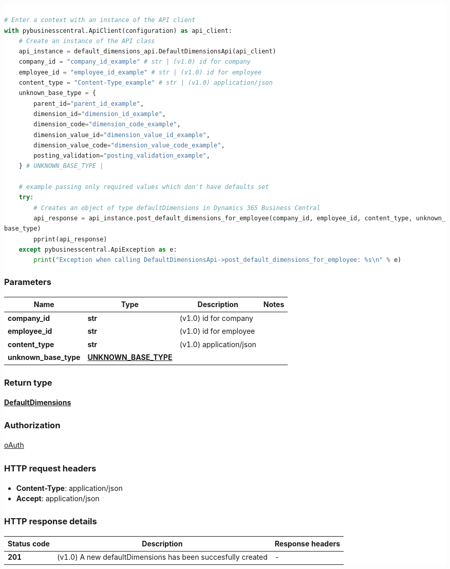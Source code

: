 ```python

# Enter a context with an instance of the API client
with pybusinesscentral.ApiClient(configuration) as api_client:
    # Create an instance of the API class
    api_instance = default_dimensions_api.DefaultDimensionsApi(api_client)
    company_id = "company_id_example" # str | (v1.0) id for company
    employee_id = "employee_id_example" # str | (v1.0) id for employee
    content_type = "Content-Type_example" # str | (v1.0) application/json
    unknown_base_type = {
        parent_id="parent_id_example",
        dimension_id="dimension_id_example",
        dimension_code="dimension_code_example",
        dimension_value_id="dimension_value_id_example",
        dimension_value_code="dimension_value_code_example",
        posting_validation="posting_validation_example",
    } # UNKNOWN_BASE_TYPE | 

    # example passing only required values which don't have defaults set
    try:
        # Creates an object of type defaultDimensions in Dynamics 365 Business Central
        api_response = api_instance.post_default_dimensions_for_employee(company_id, employee_id, content_type, unknown_base_type)
        pprint(api_response)
    except pybusinesscentral.ApiException as e:
        print("Exception when calling DefaultDimensionsApi->post_default_dimensions_for_employee: %s\n" % e)
```


### Parameters

Name | Type | Description  | Notes
------------- | ------------- | ------------- | -------------
 **company_id** | **str**| (v1.0) id for company |
 **employee_id** | **str**| (v1.0) id for employee |
 **content_type** | **str**| (v1.0) application/json |
 **unknown_base_type** | [**UNKNOWN_BASE_TYPE**](UNKNOWN_BASE_TYPE.md)|  |

### Return type

[**DefaultDimensions**](DefaultDimensions.md)

### Authorization

[oAuth](../README.md#oAuth)

### HTTP request headers

 - **Content-Type**: application/json
 - **Accept**: application/json


### HTTP response details
| Status code | Description | Response headers |
|-------------|-------------|------------------|
**201** | (v1.0) A new defaultDimensions has been succesfully created |  -  |
